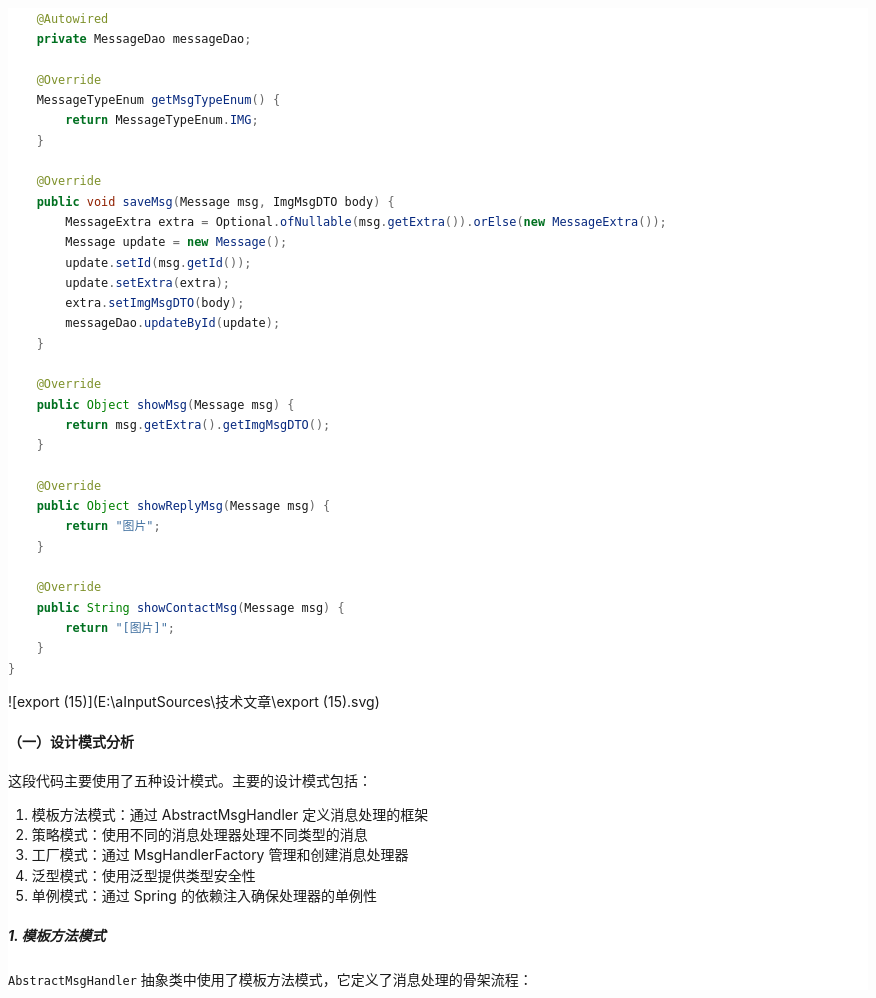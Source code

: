 ```java
    @Autowired
    private MessageDao messageDao;

    @Override
    MessageTypeEnum getMsgTypeEnum() {
        return MessageTypeEnum.IMG;
    }

    @Override
    public void saveMsg(Message msg, ImgMsgDTO body) {
        MessageExtra extra = Optional.ofNullable(msg.getExtra()).orElse(new MessageExtra());
        Message update = new Message();
        update.setId(msg.getId());
        update.setExtra(extra);
        extra.setImgMsgDTO(body);
        messageDao.updateById(update);
    }

    @Override
    public Object showMsg(Message msg) {
        return msg.getExtra().getImgMsgDTO();
    }

    @Override
    public Object showReplyMsg(Message msg) {
        return "图片";
    }

    @Override
    public String showContactMsg(Message msg) {
        return "[图片]";
    }
}

```

![export (15)](E:\aInputSources\技术文章\export (15).svg)

#### （一）设计模式分析

这段代码主要使用了五种设计模式。主要的设计模式包括：

1. 模板方法模式：通过 AbstractMsgHandler 定义消息处理的框架
2. 策略模式：使用不同的消息处理器处理不同类型的消息
3. 工厂模式：通过 MsgHandlerFactory 管理和创建消息处理器
4. 泛型模式：使用泛型提供类型安全性
5. 单例模式：通过 Spring 的依赖注入确保处理器的单例性

##### 1. 模板方法模式 

`AbstractMsgHandler` 抽象类中使用了模板方法模式，它定义了消息处理的骨架流程：
